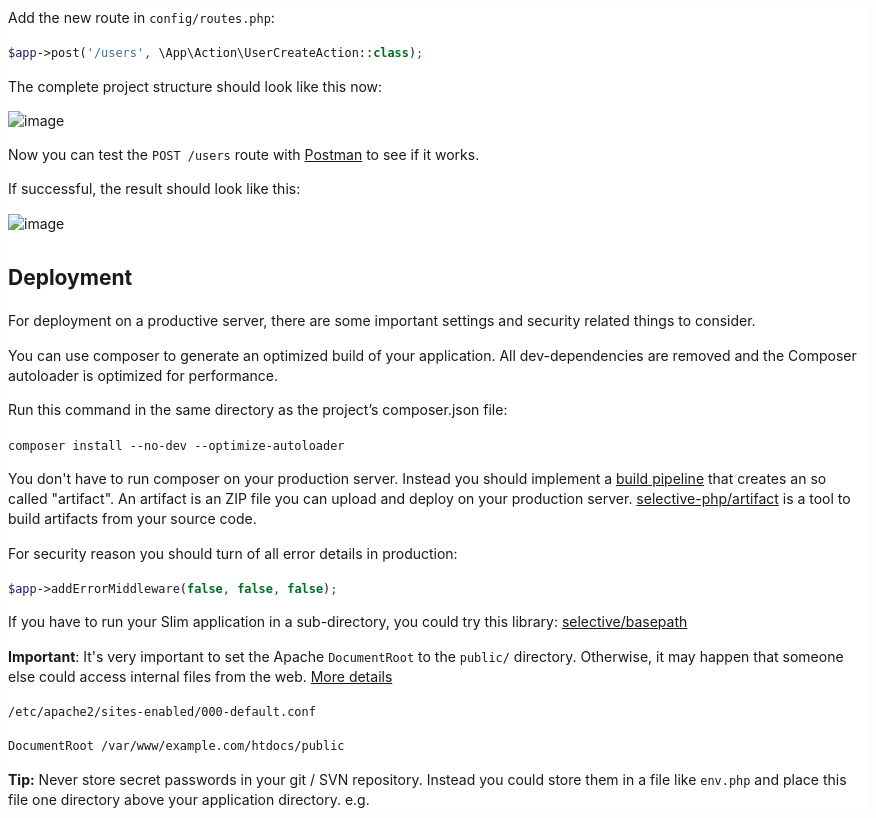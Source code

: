 Add the new route in `config/routes.php`:

```php
$app->post('/users', \App\Action\UserCreateAction::class);
```

The complete project structure should look like this now:

![image](https://user-images.githubusercontent.com/781074/69903795-bde6c700-139e-11ea-8b97-8e56bb5d8bf6.png)

Now you can test the `POST /users` route with [Postman](https://www.getpostman.com/) to see if it works.

If successful, the result should look like this:

![image](https://user-images.githubusercontent.com/781074/68299379-ddd6e380-009b-11ea-9ead-4c3b12b62807.png)

## Deployment

For deployment on a productive server, there are some important settings and security related things to consider.

You can use composer to generate an optimized build of your application. 
All dev-dependencies are removed and the Composer autoloader is optimized for performance. 

Run this command in the same directory as the project’s composer.json file:

```
composer install --no-dev --optimize-autoloader
```

You don't have to run composer on your production server. Instead you should implement a [build pipeline](https://www.amazon.com/dp/B003YMNVC0) that creates
an so called "artifact". An artifact is an ZIP file you can upload and deploy on your production server. 
[selective-php/artifact](https://github.com/selective-php/artifact) is a tool to build artifacts from your source code.

For security reason you should turn of all error details in production:

```php
$app->addErrorMiddleware(false, false, false);
```

If you have to run your Slim application in a sub-directory, you could try this library: [selective/basepath](https://github.com/selective-php/basepath)

**Important**: It's very important to set the Apache `DocumentRoot` to the `public/` directory. 
Otherwise, it may happen that someone else could access internal files from the web. [More details](https://www.digitalocean.com/community/tutorials/how-to-move-an-apache-web-root-to-a-new-location-on-ubuntu-16-04)

`/etc/apache2/sites-enabled/000-default.conf`

```htacess
DocumentRoot /var/www/example.com/htdocs/public
```

**Tip:** Never store secret passwords in your git / SVN repository. 
Instead you could store them in a file like `env.php` and place this file one directory above your application directory. e.g.

